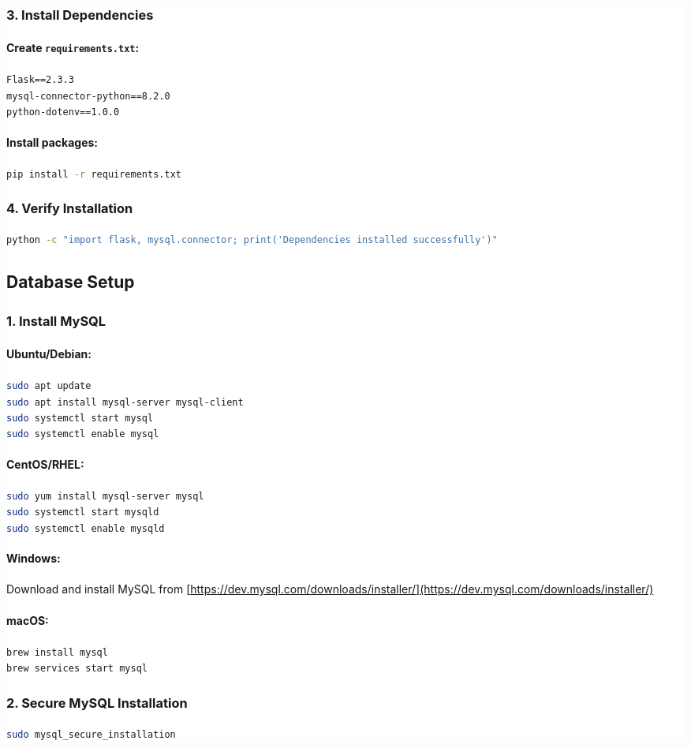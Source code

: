 ### 3. Install Dependencies

#### Create `requirements.txt`:
```text
Flask==2.3.3
mysql-connector-python==8.2.0
python-dotenv==1.0.0
```

#### Install packages:
```bash
pip install -r requirements.txt
```

### 4. Verify Installation

```bash
python -c "import flask, mysql.connector; print('Dependencies installed successfully')"
```

## Database Setup

### 1. Install MySQL

#### Ubuntu/Debian:
```bash
sudo apt update
sudo apt install mysql-server mysql-client
sudo systemctl start mysql
sudo systemctl enable mysql
```

#### CentOS/RHEL:
```bash
sudo yum install mysql-server mysql
sudo systemctl start mysqld
sudo systemctl enable mysqld
```

#### Windows:
Download and install MySQL from [https://dev.mysql.com/downloads/installer/](https://dev.mysql.com/downloads/installer/)

#### macOS:
```bash
brew install mysql
brew services start mysql
```

### 2. Secure MySQL Installation

```bash
sudo mysql_secure_installation
```
